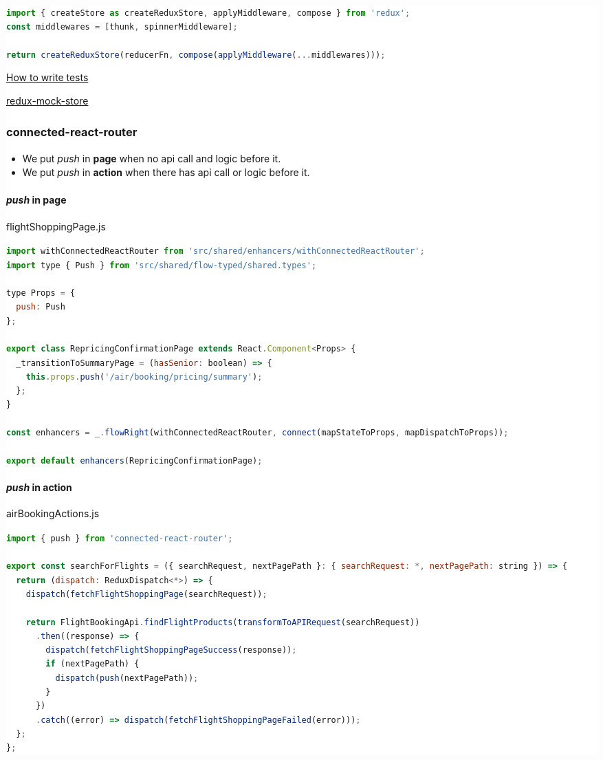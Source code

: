 ```javascript
import { createStore as createReduxStore, applyMiddleware, compose } from 'redux';
const middlewares = [thunk, spinnerMiddleware];

return createReduxStore(reducerFn, compose(applyMiddleware(...middlewares)));
```

[How to write tests](https://redux.js.org/docs/recipes/WritingTests.html)

[redux-mock-store](https://github.com/dmitry-zaets/redux-mock-store)

### connected-react-router

- We put _push_ in **page** when no api call and logic before it.
- We put _push_ in **action** when there has api call or logic before it.

#### _push_ in page

flightShoppingPage.js

```javascript
import withConnectedReactRouter from 'src/shared/enhancers/withConnectedReactRouter';
import type { Push } from 'src/shared/flow-typed/shared.types';

type Props = {
  push: Push
};

export class RepricingConfirmationPage extends React.Component<Props> {
  _transitionToSummaryPage = (hasSenior: boolean) => {
    this.props.push('/air/booking/pricing/summary');
  };
}

const enhancers = _.flowRight(withConnectedReactRouter, connect(mapStateToProps, mapDispatchToProps));

export default enhancers(RepricingConfirmationPage);
```

#### _push_ in action

airBookingActions.js

```javascript
import { push } from 'connected-react-router';

export const searchForFlights = ({ searchRequest, nextPagePath }: { searchRequest: *, nextPagePath: string }) => {
  return (dispatch: ReduxDispatch<*>) => {
    dispatch(fetchFlightShoppingPage(searchRequest));

    return FlightBookingApi.findFlightProducts(transformToAPIRequest(searchRequest))
      .then((response) => {
        dispatch(fetchFlightShoppingPageSuccess(response));
        if (nextPagePath) {
          dispatch(push(nextPagePath));
        }
      })
      .catch((error) => dispatch(fetchFlightShoppingPageFailed(error)));
  };
};
```
